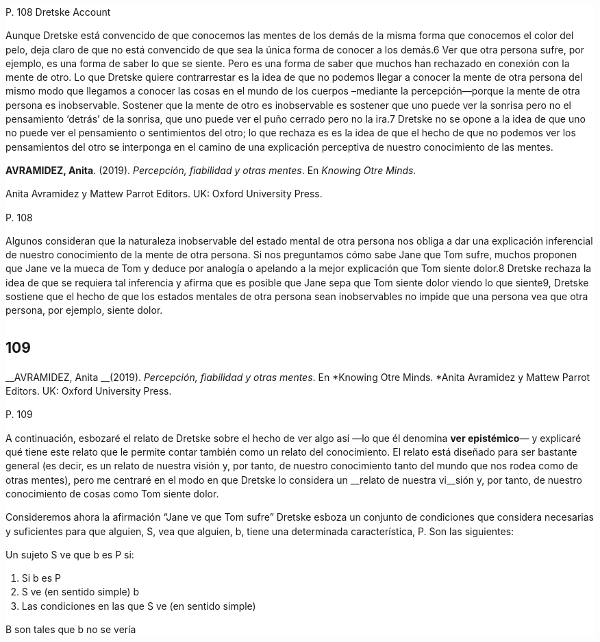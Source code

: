 P\. 108  Dretske Account

 Aunque Dretske está convencido de que conocemos las mentes de los demás de la misma forma que conocemos el color del pelo, deja claro de que no está convencido de que sea la única forma de conocer a los demás\.6 Ver que otra persona sufre, por ejemplo, es una forma de saber lo que se siente\. Pero es una forma de saber que muchos han rechazado en conexión con la mente de otro\. Lo que Dretske quiere contrarrestar es la idea de que no podemos llegar a conocer la mente de otra persona del mismo modo que llegamos a conocer las cosas en el mundo de los cuerpos –mediante la percepción—porque la mente de otra persona es inobservable\. Sostener que la mente de otro es inobservable es sostener que uno puede ver la sonrisa pero no el pensamiento ‘detrás’ de la sonrisa, que uno puede ver el puño cerrado pero no la ira\.7 Dretske no se opone a la idea de que uno no puede ver el pensamiento o sentimientos del otro; lo que rechaza es es la idea de que el hecho de que no podemos ver los pensamientos del otro se interponga en el camino de una explicación perceptiva de nuestro conocimiento de las mentes\.

__AVRAMIDEZ, Anita__\. \(2019\)\. *Percepción, fiabilidad y otras mentes*\. En *Knowing Otre Minds\.*

 Anita Avramidez y Mattew Parrot Editors\. UK: Oxford University Press\.

P\. 108

 Algunos consideran que la naturaleza inobservable del estado mental de otra persona nos obliga a dar una explicación inferencial de nuestro conocimiento de la mente de otra persona\. Si nos preguntamos cómo sabe Jane que Tom sufre, muchos proponen que Jane ve la mueca de Tom y deduce por analogía o apelando a la mejor explicación que Tom siente dolor\.8 Dretske rechaza la idea de que se requiera tal inferencia y afirma que es posible que Jane sepa que Tom siente dolor viendo lo que siente9, Dretske sostiene que el hecho de que los estados mentales de otra persona sean inobservables no impide que una persona vea que otra persona, por ejemplo, siente dolor\.


## 109
__AVRAMIDEZ, Anita __\(2019\)\. *Percepción, fiabilidad y otras mentes*\. En *Knowing Otre Minds\. *Anita Avramidez y Mattew Parrot Editors\. UK: Oxford University Press\.

P\. 109

 A continuación, esbozaré el relato de Dretske sobre el hecho de ver algo así —lo que él denomina __ver epistémico__— y explicaré qué tiene este relato que le permite contar también como un relato del conocimiento\. El relato está diseñado para ser bastante general \(es decir, es un relato de nuestra visión y, por tanto, de nuestro conocimiento tanto del mundo que nos rodea como de otras mentes\), pero me centraré en el modo en que Dretske lo considera un __relato de nuestra vi__sión y, por tanto, de nuestro conocimiento de cosas como Tom siente dolor\.

 Consideremos ahora la afirmación “Jane ve que Tom sufre” Dretske esboza un conjunto de condiciones que considera necesarias y suficientes para que alguien, S, vea que alguien, b, tiene una determinada característica, P\. Son las siguientes:

Un sujeto S ve que b es P si:

1. Si b es P
2. S ve \(en sentido simple\) b
3. Las condiciones en las que S ve \(en sentido simple\)

B son tales que b no se vería
